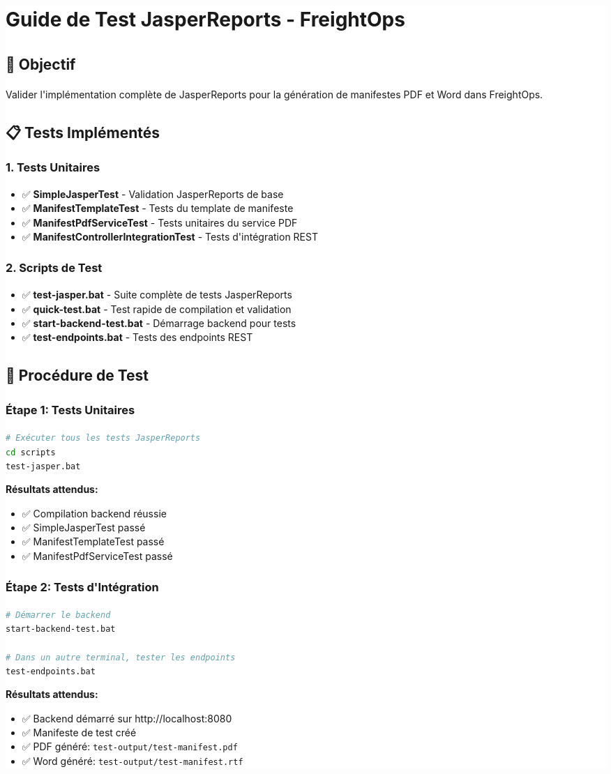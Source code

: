 # Guide de Test JasperReports - FreightOps

## 🎯 Objectif
Valider l'implémentation complète de JasperReports pour la génération de manifestes PDF et Word dans FreightOps.

## 📋 Tests Implémentés

### 1. Tests Unitaires
- ✅ **SimpleJasperTest** - Validation JasperReports de base
- ✅ **ManifestTemplateTest** - Tests du template de manifeste
- ✅ **ManifestPdfServiceTest** - Tests unitaires du service PDF
- ✅ **ManifestControllerIntegrationTest** - Tests d'intégration REST

### 2. Scripts de Test
- ✅ **test-jasper.bat** - Suite complète de tests JasperReports
- ✅ **quick-test.bat** - Test rapide de compilation et validation
- ✅ **start-backend-test.bat** - Démarrage backend pour tests
- ✅ **test-endpoints.bat** - Tests des endpoints REST

## 🚀 Procédure de Test

### Étape 1: Tests Unitaires
```bash
# Exécuter tous les tests JasperReports
cd scripts
test-jasper.bat
```

**Résultats attendus:**
- ✅ Compilation backend réussie
- ✅ SimpleJasperTest passé
- ✅ ManifestTemplateTest passé  
- ✅ ManifestPdfServiceTest passé

### Étape 2: Tests d'Intégration
```bash
# Démarrer le backend
start-backend-test.bat

# Dans un autre terminal, tester les endpoints
test-endpoints.bat
```

**Résultats attendus:**
- ✅ Backend démarré sur http://localhost:8080
- ✅ Manifeste de test créé
- ✅ PDF généré: `test-output/test-manifest.pdf`
- ✅ Word généré: `test-output/test-manifest.rtf`
